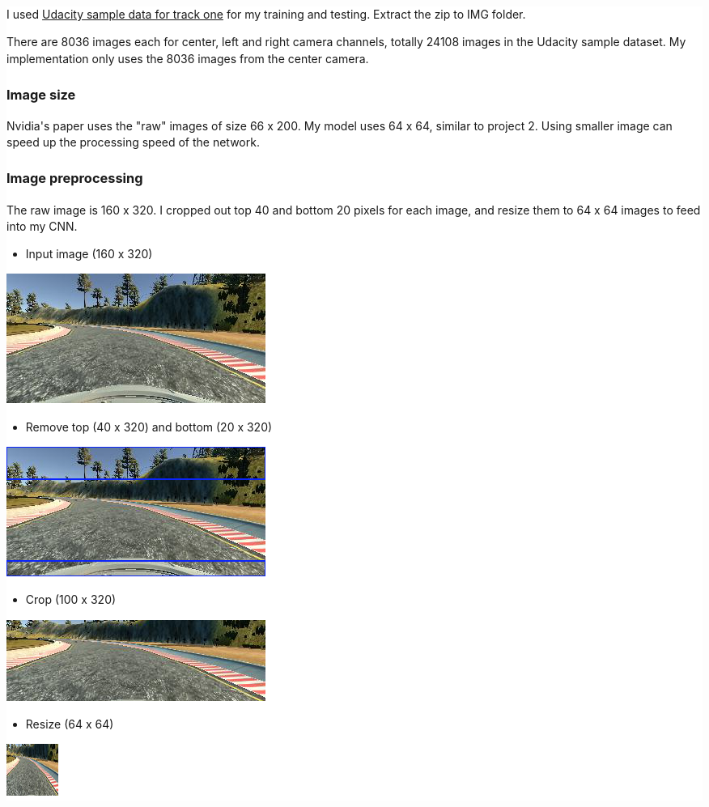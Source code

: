 I used [Udacity sample data for track one](https://d17h27t6h515a5.cloudfront.net/topher/2016/December/584f6edd_data/data.zip) for my training and testing. Extract the zip to IMG folder.

There are 8036 images each for center, left and right camera channels, totally 24108 images in the Udacity sample dataset. My implementation only uses the 8036 images from the center camera.

### Image size
Nvidia's paper uses the "raw" images of size 66 x 200.
My model uses 64 x 64, similar to project 2. Using smaller image can speed up the processing speed of the network.

### Image preprocessing
The raw image is 160 x 320.
I cropped out top 40 and bottom 20 pixels for each image, and resize them to 64 x 64 images to feed into my CNN.

- Input image (160 x 320)

![image](assets/README-944ac.png)

- Remove top (40 x 320) and bottom (20 x 320)

![image](assets/README-7642f.png)

- Crop (100 x 320)

![image](assets/README-60d02.png)

- Resize (64 x 64)

![image](assets/README-2aeb2.png)
